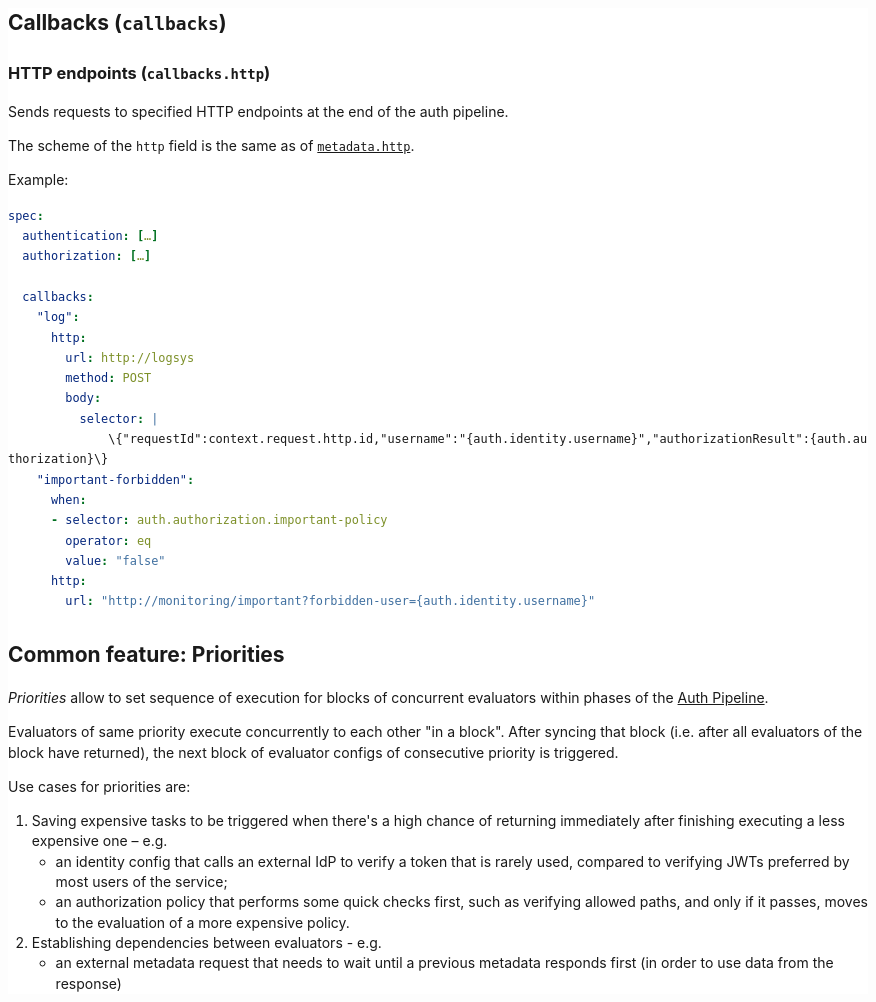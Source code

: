 ## Callbacks (`callbacks`)

### HTTP endpoints (`callbacks.http`)

Sends requests to specified HTTP endpoints at the end of the auth pipeline.

The scheme of the `http` field is the same as of [`metadata.http`](#http-getget-by-post-metadatahttp).

Example:

```yaml
spec:
  authentication: […]
  authorization: […]

  callbacks:
    "log":
      http:
        url: http://logsys
        method: POST
        body:
          selector: |
              \{"requestId":context.request.http.id,"username":"{auth.identity.username}","authorizationResult":{auth.authorization}\}
    "important-forbidden":
      when:
      - selector: auth.authorization.important-policy
        operator: eq
        value: "false"
      http:
        url: "http://monitoring/important?forbidden-user={auth.identity.username}"
```

## Common feature: Priorities

_Priorities_ allow to set sequence of execution for blocks of concurrent evaluators within phases of the [Auth Pipeline](./architecture.md#the-auth-pipeline-aka-enforcing-protection-in-request-time).

Evaluators of same priority execute concurrently to each other "in a block". After syncing that block (i.e. after all evaluators of the block have returned), the next block of evaluator configs of consecutive priority is triggered.

Use cases for priorities are:
1. Saving expensive tasks to be triggered when there's a high chance of returning immediately after finishing executing a less expensive one – e.g.
    - an identity config that calls an external IdP to verify a token that is rarely used, compared to verifying JWTs preferred by most users of the service;
    - an authorization policy that performs some quick checks first, such as verifying allowed paths, and only if it passes, moves to the evaluation of a more expensive policy.
2. Establishing dependencies between evaluators - e.g.
    - an external metadata request that needs to wait until a previous metadata responds first (in order to use data from the response)
